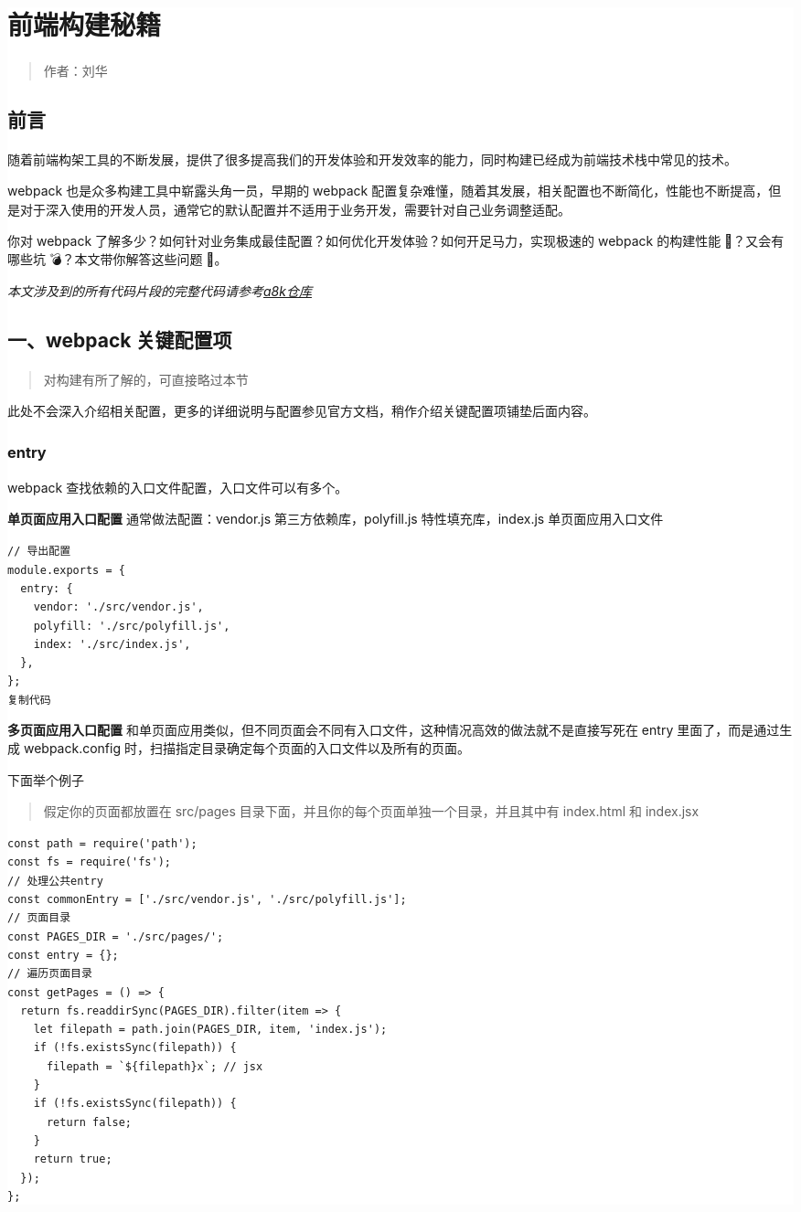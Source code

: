 # 前端构建秘籍

> 作者：刘华

## 前言

随着前端构架工具的不断发展，提供了很多提高我们的开发体验和开发效率的能力，同时构建已经成为前端技术栈中常见的技术。

webpack 也是众多构建工具中崭露头角一员，早期的 webpack 配置复杂难懂，随着其发展，相关配置也不断简化，性能也不断提高，但是对于深入使用的开发人员，通常它的默认配置并不适用于业务开发，需要针对自己业务调整适配。

你对 webpack 了解多少？如何针对业务集成最佳配置？如何优化开发体验？如何开足马力，实现极速的 webpack 的构建性能 🚀？又会有哪些坑 💣？本文带你解答这些问题 🔭。

*本文涉及到的所有代码片段的完整代码请参考[a8k仓库](https://github.com/hxfdarling/a8k)*

## 一、webpack 关键配置项

> 对构建有所了解的，可直接略过本节

此处不会深入介绍相关配置，更多的详细说明与配置参见官方文档，稍作介绍关键配置项铺垫后面内容。

### entry

webpack 查找依赖的入口文件配置，入口文件可以有多个。

**单页面应用入口配置** 通常做法配置：vendor.js 第三方依赖库，polyfill.js 特性填充库，index.js 单页面应用入口文件

```
// 导出配置
module.exports = {
  entry: {
    vendor: './src/vendor.js',
    polyfill: './src/polyfill.js',
    index: './src/index.js',
  },
};
复制代码
```

**多页面应用入口配置** 和单页面应用类似，但不同页面会不同有入口文件，这种情况高效的做法就不是直接写死在 entry 里面了，而是通过生成 webpack.config 时，扫描指定目录确定每个页面的入口文件以及所有的页面。

下面举个例子

> 假定你的页面都放置在 src/pages 目录下面，并且你的每个页面单独一个目录，并且其中有 index.html 和 index.jsx

```
const path = require('path');
const fs = require('fs');
// 处理公共entry
const commonEntry = ['./src/vendor.js', './src/polyfill.js'];
// 页面目录
const PAGES_DIR = './src/pages/';
const entry = {};
// 遍历页面目录
const getPages = () => {
  return fs.readdirSync(PAGES_DIR).filter(item => {
    let filepath = path.join(PAGES_DIR, item, 'index.js');
    if (!fs.existsSync(filepath)) {
      filepath = `${filepath}x`; // jsx
    }
    if (!fs.existsSync(filepath)) {
      return false;
    }
    return true;
  });
};
```